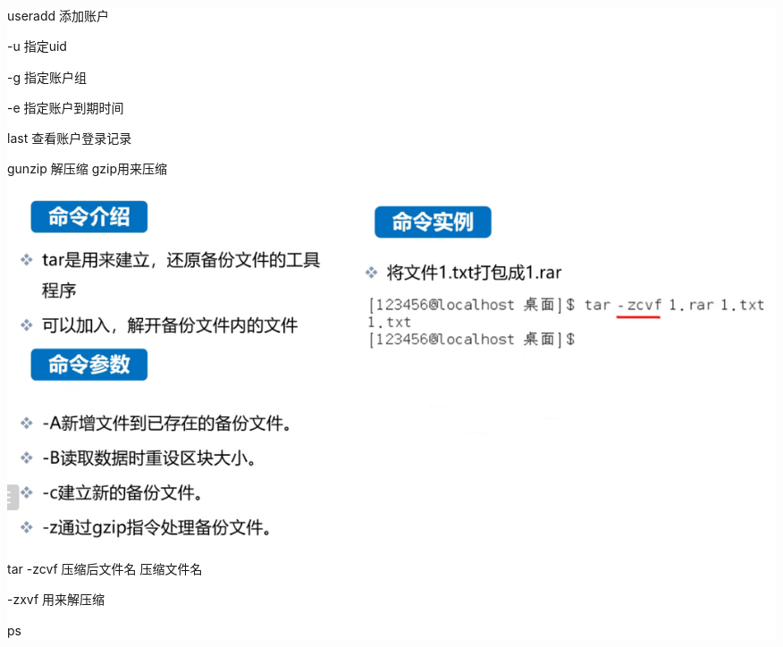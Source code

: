 useradd 添加账户

-u  指定uid 

-g 指定账户组

-e 指定账户到期时间



last 查看账户登录记录



gunzip 解压缩  gzip用来压缩



![image-20230320164245822](image/4day.assets/image-20230320164245822.png)

tar -zcvf   压缩后文件名    压缩文件名

  -zxvf 用来解压缩





ps 
